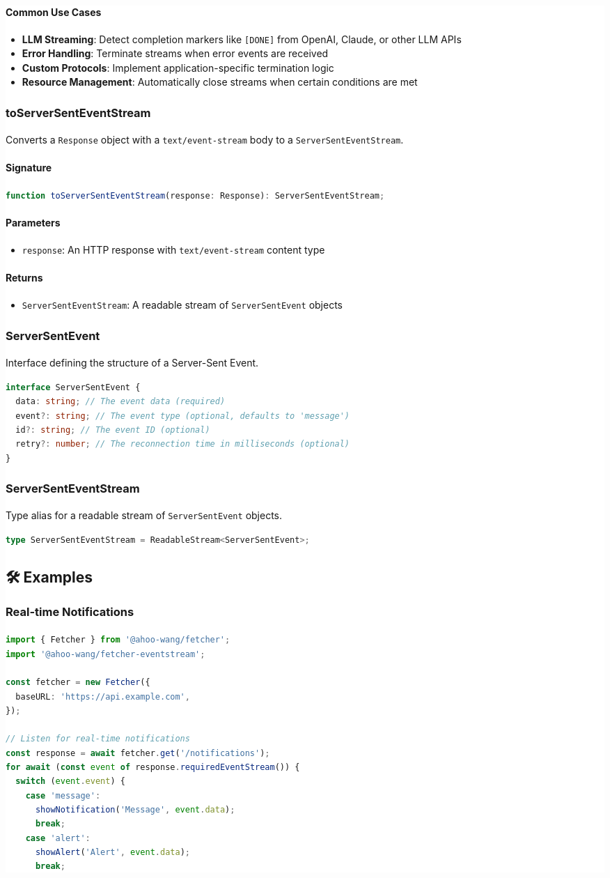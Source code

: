 #### Common Use Cases

- **LLM Streaming**: Detect completion markers like `[DONE]` from OpenAI, Claude, or other LLM APIs
- **Error Handling**: Terminate streams when error events are received
- **Custom Protocols**: Implement application-specific termination logic
- **Resource Management**: Automatically close streams when certain conditions are met

### toServerSentEventStream

Converts a `Response` object with a `text/event-stream` body to a `ServerSentEventStream`.

#### Signature

```typescript
function toServerSentEventStream(response: Response): ServerSentEventStream;
```

#### Parameters

- `response`: An HTTP response with `text/event-stream` content type

#### Returns

- `ServerSentEventStream`: A readable stream of `ServerSentEvent` objects

### ServerSentEvent

Interface defining the structure of a Server-Sent Event.

```typescript
interface ServerSentEvent {
  data: string; // The event data (required)
  event?: string; // The event type (optional, defaults to 'message')
  id?: string; // The event ID (optional)
  retry?: number; // The reconnection time in milliseconds (optional)
}
```

### ServerSentEventStream

Type alias for a readable stream of `ServerSentEvent` objects.

```typescript
type ServerSentEventStream = ReadableStream<ServerSentEvent>;
```

## 🛠️ Examples

### Real-time Notifications

```typescript
import { Fetcher } from '@ahoo-wang/fetcher';
import '@ahoo-wang/fetcher-eventstream';

const fetcher = new Fetcher({
  baseURL: 'https://api.example.com',
});

// Listen for real-time notifications
const response = await fetcher.get('/notifications');
for await (const event of response.requiredEventStream()) {
  switch (event.event) {
    case 'message':
      showNotification('Message', event.data);
      break;
    case 'alert':
      showAlert('Alert', event.data);
      break;
```